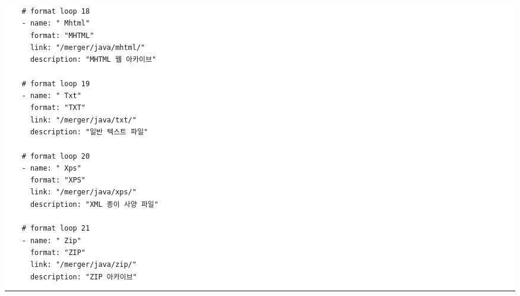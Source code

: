         # format loop 18
        - name: " Mhtml"
          format: "MHTML"
          link: "/merger/java/mhtml/"
          description: "MHTML 웹 아카이브"

        # format loop 19
        - name: " Txt"
          format: "TXT"
          link: "/merger/java/txt/"
          description: "일반 텍스트 파일"

        # format loop 20
        - name: " Xps"
          format: "XPS"
          link: "/merger/java/xps/"
          description: "XML 종이 사양 파일"

        # format loop 21
        - name: " Zip"
          format: "ZIP"
          link: "/merger/java/zip/"
          description: "ZIP 아카이브"

  

---